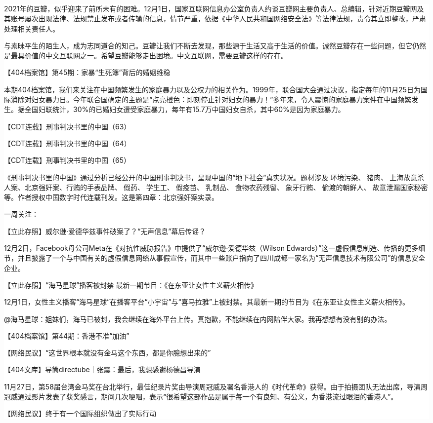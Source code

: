 
2021年的豆瓣，似乎迎来了前所未有的困难。12月1日，国家互联网信息办公室负责人约谈豆瓣网主要负责人、总编辑，针对近期豆瓣网及其账号屡次出现法律、法规禁止发布或者传输的信息，情节严重，依据《中华人民共和国网络安全法》等法律法规，责令其立即整改，严肃处理相关责任人。

与素昧平生的陌生人，成为志同道合的知己。豆瓣让我们不断去发现，那些源于生活又高于生活的价值。诚然豆瓣存在一些问题，但它仍然是最具价值的中文互联网之一。希望豆瓣能够走出困境。中文互联网，需要豆瓣这样的存在。



【404档案馆】第45期：家暴“生死簿”背后的婚姻维稳



本期404档案馆，我们来关注在中国频繁发生的家庭暴力以及公权力的相关作为。1999年，联合国大会通过决议，指定每年的11月25日为国际消除对妇女暴力日。今年联合国确定的主题是“点亮橙色：即刻停止针对妇女的暴力！”多年来，令人震惊的家庭暴力案件在中国频繁发生。据全国妇联统计，30%的已婚妇女遭受家庭暴力，每年有15.7万中国妇女自杀，其中60%是因为家庭暴力。



【CDT连载】刑事判决书里的中国（63）

【CDT连载】刑事判决书里的中国（64）

【CDT连载】刑事判决书里的中国（65）



《刑事判决书里的中国》通过分析已经公开的中国刑事判决书，呈现中国的“地下社会”真实状况。题材涉及 环境污染、 猪肉、 上海故意杀人案、北京强奸案、行贿的手表品牌、 假药、 学生工、 假疫苗、 乳制品、 食物农药残留、 象牙行贿、 偷渡的朝鲜人、 故意泄漏国家秘密等。作者授权中国数字时代连载刊发。这是第四章：北京强奸案实录。

一周关注：



【立此存照】威尔逊·爱德华兹事件破案了？“无声信息”幕后传谣？



12月2日，Facebook母公司Meta在《对抗性威胁报告》中提供了“威尔逊·爱德华兹（Wilson Edwards）”这一虚假信息制造、传播的更多细节，并且披露了一个与中国有关的虚假信息网络从事假宣传，而其中一些账户指向了四川成都一家名为“无声信息技术有限公司”的信息安全企业。



【立此存照】“海马星球”播客被封禁 最新一期节目：《在东亚让女性主义薪火相传》



12月1日，女性主义播客“海马星球”在播客平台“小宇宙”与“喜马拉雅”上被封禁。其最新一期的节目为《在东亚让女性主义薪火相传》。



@海马星球：姐妹们，海马已被封，我会继续在海外平台上传。真抱歉，不能继续在内网陪伴大家。我再想想有没有别的办法。





【404档案馆】第44期：香港不准“加油”

【网络民议】“这世界根本就没有金马这个东西，都是你臆想出来的”

【404文库】导筒directube｜张震：最后，我想感谢杨德昌导演



11月27日，第58届台湾金马奖在台北举行，最佳纪录片奖由导演周冠威及署名香港人的《时代革命》获得。由于拍摄团队无法出席，导演周冠威通过影片发表了获奖感言，期间几次哽咽，表示“很希望这部作品是属于每一个有良知、有公义，为香港流过眼泪的香港人”。



【网络民议】终于有一个国际组织做出了实际行动

